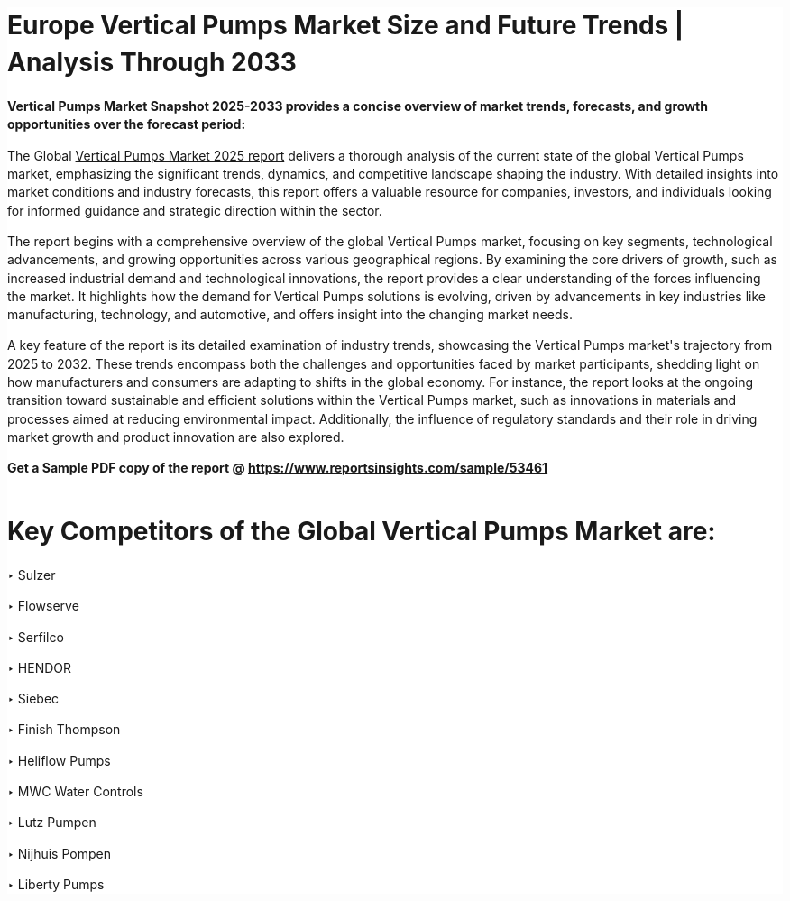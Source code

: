 # Europe Vertical Pumps Market Size and Future Trends | Analysis Through 2033

<strong>Vertical Pumps Market Snapshot 2025-2033 provides a concise overview of market trends, forecasts, and growth opportunities over the forecast period:</strong>

The Global <a href=https://www.reportsinsights.com/sample/53461>Vertical Pumps Market 2025 report</a> delivers a thorough analysis of the current state of the global Vertical Pumps market, emphasizing the significant trends, dynamics, and competitive landscape shaping the industry. With detailed insights into market conditions and industry forecasts, this report offers a valuable resource for companies, investors, and individuals looking for informed guidance and strategic direction within the sector.

The report begins with a comprehensive overview of the global Vertical Pumps market, focusing on key segments, technological advancements, and growing opportunities across various geographical regions. By examining the core drivers of growth, such as increased industrial demand and technological innovations, the report provides a clear understanding of the forces influencing the market. It highlights how the demand for Vertical Pumps solutions is evolving, driven by advancements in key industries like manufacturing, technology, and automotive, and offers insight into the changing market needs.

A key feature of the report is its detailed examination of industry trends, showcasing the Vertical Pumps market's trajectory from 2025 to 2032. These trends encompass both the challenges and opportunities faced by market participants, shedding light on how manufacturers and consumers are adapting to shifts in the global economy. For instance, the report looks at the ongoing transition toward sustainable and efficient solutions within the Vertical Pumps market, such as innovations in materials and processes aimed at reducing environmental impact. Additionally, the influence of regulatory standards and their role in driving market growth and product innovation are also explored.

<strong>Get a Sample PDF copy of the report @ <a href=https://www.reportsinsights.com/sample/53461>https://www.reportsinsights.com/sample/53461</a></strong>

# <strong>Key Competitors of the Global Vertical Pumps Market are:</strong>

‣ Sulzer

‣ Flowserve

‣ Serfilco

‣ HENDOR

‣ Siebec

‣ Finish Thompson

‣ Heliflow Pumps

‣ MWC Water Controls

‣ Lutz Pumpen

‣ Nijhuis Pompen

‣ Liberty Pumps
